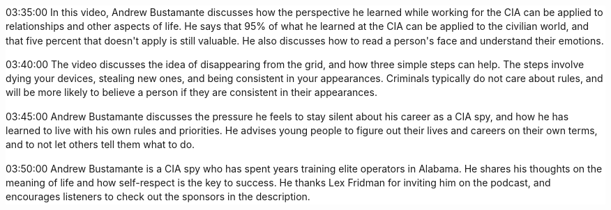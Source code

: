 03:35:00
In this video, Andrew Bustamante discusses how the perspective he learned while working for the CIA can be applied to relationships and other aspects of life. He says that 95% of what he learned at the CIA can be applied to the civilian world, and that five percent that doesn't apply is still valuable. He also discusses how to read a person's face and understand their emotions.

03:40:00
The video discusses the idea of disappearing from the grid, and how three simple steps can help. The steps involve dying your devices, stealing new ones, and being consistent in your appearances. Criminals typically do not care about rules, and will be more likely to believe a person if they are consistent in their appearances.

03:45:00
Andrew Bustamante discusses the pressure he feels to stay silent about his career as a CIA spy, and how he has learned to live with his own rules and priorities. He advises young people to figure out their lives and careers on their own terms, and to not let others tell them what to do.

03:50:00
Andrew Bustamante is a CIA spy who has spent years training elite operators in Alabama. He shares his thoughts on the meaning of life and how self-respect is the key to success. He thanks Lex Fridman for inviting him on the podcast, and encourages listeners to check out the sponsors in the description.

